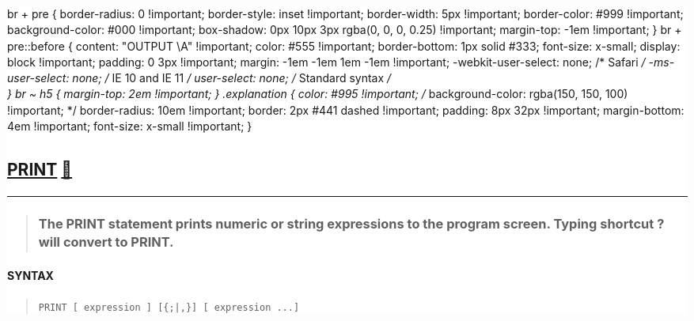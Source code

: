 br + pre {
    border-radius: 0 !important;
    border-style: inset !important;
    border-width: 5px !important;
    border-color: #999 !important;
    background-color: #000 !important;
    box-shadow: 0px 10px 3px rgba(0, 0, 0, 0.25) !important;
    margin-top: -1em !important;
}
br + pre::before {
    content: "OUTPUT \A" !important;
    color: #555 !important;
    border-bottom: 1px solid #333;
    font-size: x-small;
    display: block !important;
    padding: 0 3px !important;
    margin: -1em -1em 1em -1em !important;
    -webkit-user-select: none; /* Safari */
    -ms-user-select: none; /* IE 10 and IE 11 */
    user-select: none; /* Standard syntax */    
}
br ~ h5 {
    margin-top: 2em !important;
}
.explanation {
    color: #995 !important;
    /* background-color: rgba(150, 150, 100) !important; */
    border-radius: 10em !important;
    border: 2px #441 dashed !important;
    padding: 8px 32px !important;
    margin-bottom: 4em !important;
    font-size: x-small !important;
}
</style>


## [PRINT](PRINT.md) [📖](https://qb64phoenix.com/qb64wiki/index.php/PRINT)
---
<blockquote>

### The PRINT statement prints numeric or string expressions to the program screen. Typing shortcut ? will convert to PRINT.

</blockquote>

#### SYNTAX

<blockquote>

`PRINT [ expression ] [{;|,}] [ expression ...]`
